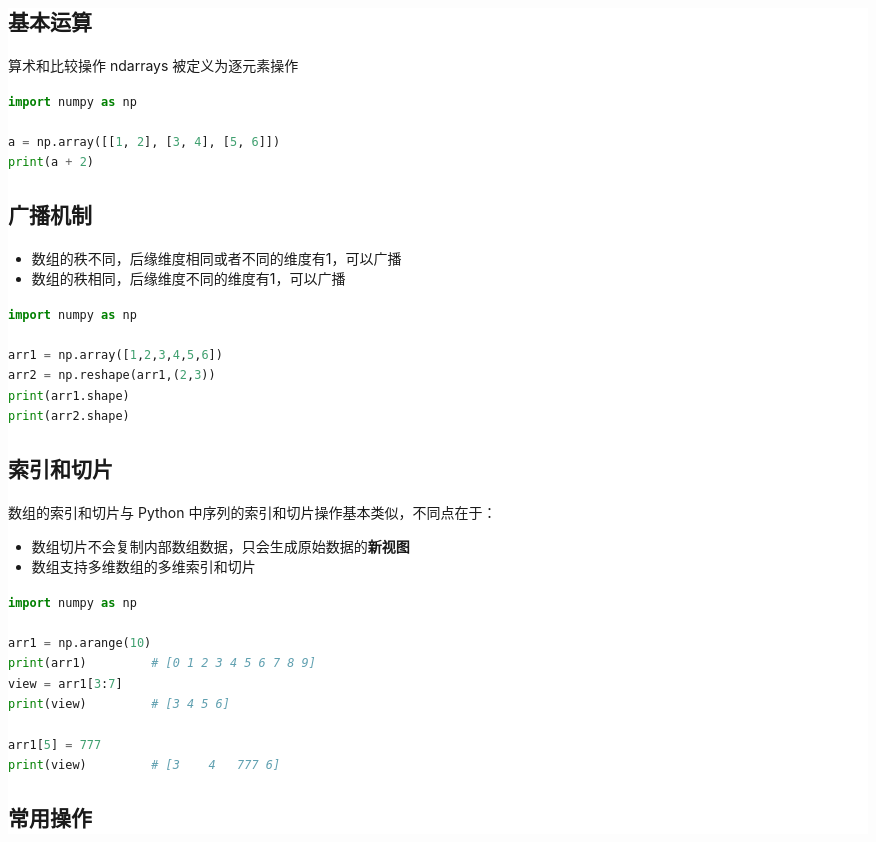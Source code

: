 

## 基本运算

算术和比较操作 ndarrays 被定义为逐元素操作

```python
import numpy as np

a = np.array([[1, 2], [3, 4], [5, 6]])
print(a + 2)
```





## 广播机制

- 数组的秩不同，后缘维度相同或者不同的维度有1，可以广播
- 数组的秩相同，后缘维度不同的维度有1，可以广播

```python
import numpy as np

arr1 = np.array([1,2,3,4,5,6])
arr2 = np.reshape(arr1,(2,3))
print(arr1.shape)
print(arr2.shape)
```





## 索引和切片

数组的索引和切片与 Python 中序列的索引和切片操作基本类似，不同点在于：

- 数组切片不会复制内部数组数据，只会生成原始数据的**新视图**
- 数组支持多维数组的多维索引和切片

```python
import numpy as np

arr1 = np.arange(10)
print(arr1)			# [0 1 2 3 4 5 6 7 8 9]
view = arr1[3:7]
print(view)			# [3 4 5 6]

arr1[5] = 777		
print(view)			# [3	4	777	6]
```





## 常用操作
